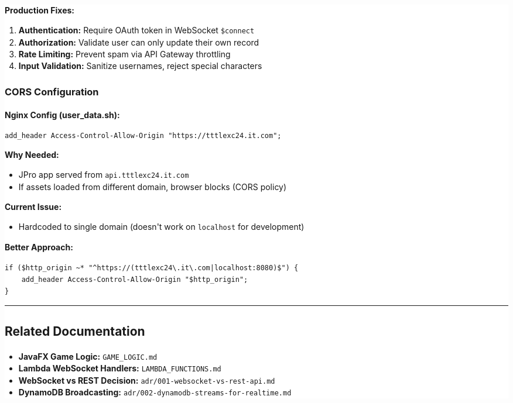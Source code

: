 **Production Fixes:**
1. **Authentication:** Require OAuth token in WebSocket `$connect`
2. **Authorization:** Validate user can only update their own record
3. **Rate Limiting:** Prevent spam via API Gateway throttling
4. **Input Validation:** Sanitize usernames, reject special characters

### CORS Configuration

**Nginx Config (user_data.sh):**
```nginx
add_header Access-Control-Allow-Origin "https://tttlexc24.it.com";
```

**Why Needed:**
- JPro app served from `api.tttlexc24.it.com`
- If assets loaded from different domain, browser blocks (CORS policy)

**Current Issue:**
- Hardcoded to single domain (doesn't work on `localhost` for development)

**Better Approach:**
```nginx
if ($http_origin ~* "^https://(tttlexc24\.it\.com|localhost:8080)$") {
    add_header Access-Control-Allow-Origin "$http_origin";
}
```

---

## Related Documentation

- **JavaFX Game Logic:** `GAME_LOGIC.md`
- **Lambda WebSocket Handlers:** `LAMBDA_FUNCTIONS.md`
- **WebSocket vs REST Decision:** `adr/001-websocket-vs-rest-api.md`
- **DynamoDB Broadcasting:** `adr/002-dynamodb-streams-for-realtime.md`
